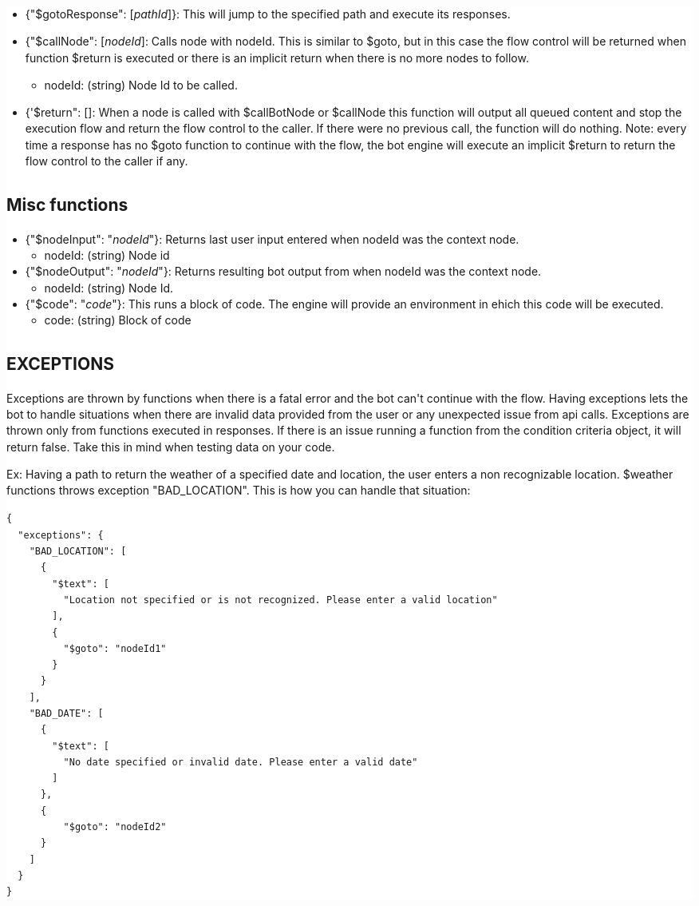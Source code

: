 - {"$gotoResponse": [*pathId*]}: This will jump to the specified path and execute its responses.

- {"$callNode": [*nodeId*]: Calls node with nodeId. This is similar to $goto, but in this case the flow control will be returned when function $return is executed or there is an implicit return when there is no more nodes to follow.
	- nodeId: (string) Node Id to be called. 

- {'$return": []: When a node is called with $callBotNode  or $callNode this function will output all queued content and stop the execution flow and return the flow control to the caller. If there were no previous call, the function will do nothing. 
	Note: every time a response has no $goto function to continue with the flow, the bot engine will execute an implicit $return to return the flow control to the caller if any.

## Misc functions

- {"$nodeInput": "*nodeId*"}: Returns last user input entered when nodeId was the context node. 
	- nodeId: (string) Node id
- {"$nodeOutput": "*nodeId*"}: Returns resulting bot output from when nodeId was the context node.
	- nodeId: (string) Node Id.
- {"$code": "*code*"}: This runs a block of code. The engine will provide an environment in ehich this code will be executed.
	- code: (string) Block of code

## EXCEPTIONS

Exceptions are thrown by functions when there is a fatal error and the bot can't continue with the flow. Having exceptions lets the bot to handle situations when there are invalid data provided from the user or any unexpected issue from api calls.
Exceptions are thrown only from functions executed in responses. If there is an issue running a function from the condition criteria object, it will return false. Take this in mind when testing data on your code.

Ex:
Having a path to return the weather of a specified date and location, the user enters a non recognizable location. $weather functions throws exception "BAD_LOCATION". This is how you can handle that situation:
```
{
  "exceptions": {
    "BAD_LOCATION": [
      {
        "$text": [
          "Location not specified or is not recognized. Please enter a valid location"
        ],
        {
	      "$goto": "nodeId1"
	    }
      }
    ],
    "BAD_DATE": [
      {
        "$text": [
          "No date specified or invalid date. Please enter a valid date"
        ]
      },
      {
	      "$goto": "nodeId2"
	  }
    ]
  }
}
```
	